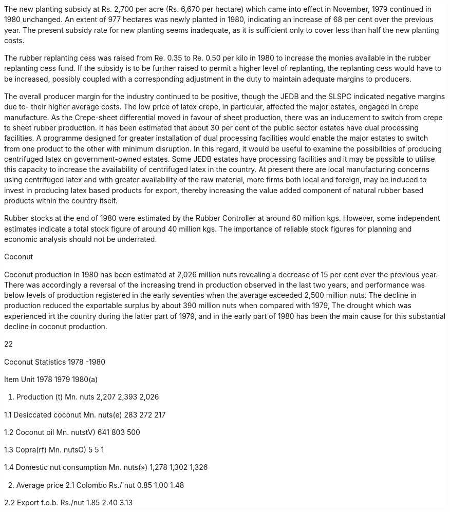 The new planting subsidy at Rs. 2,700 per acre (Rs. 6,670 per hectare) which came into effect in November, 1979 continued in 1980 unchanged. An extent of 977 hectares was newly planted in 1980, indicating an increase of 68 per cent over the previous year. The present subsidy rate for new planting seems inadequate, as it is sufficient only to cover less than half the new planting costs.

The rubber replanting cess was raised from Re. 0.35 to Re. 0.50 per kilo in 1980 to increase the monies available in the rubber replanting cess fund. If the subsidy is to be further raised to permit a higher level of replanting, the replanting cess would have to be increased, possibly coupled with a corresponding adjustment in the duty to maintain adequate margins to producers.

The overall producer margin for the industry continued to be positive, though the JEDB and the SLSPC indicated negative margins due to- their higher average costs. The low price of latex crepe, in particular, affected the major estates, engaged in crepe manufacture. As the Crepe-sheet differential moved in favour of sheet production, there was an inducement to switch from crepe to sheet rubber pro­duction. It has been estimated that about 30 per cent of the public sector estates have dual processing facilities. A programme designed for greater installation of dual processing facilities would enable the major estates to switch from one product to the other with minimum disruption. In this regard, it would be useful to examine the possibilities of producing centrifuged latex on government-owned estates. Some JEDB estates have processing facilities and it may be possible to utilise this capacity to increase the availability of centrifuged latex in the country. At present there are local manufacturing concerns using centrifuged latex and with greater availability of the raw material, more firms both local and foreign, may be induced to invest in producing latex based products for export, thereby increasing the value added component of natural rubber based products within the country itself.

Rubber stocks at the end of 1980 were estimated by the Rubber Controller at around 60 million kgs. However, some independent estimates indicate a total stock figure of around 40 million kgs. The importance of reliable stock figures for planning and economic analysis should not be underrated.

Coconut

Coconut production in 1980 has been estimated at 2,026 million nuts revealing a decrease of 15 per cent over the previous year. There was accordingly a reversal of the increasing trend in production observed in the last two years, and performance was below levels of production registered in the early seventies when the average exceeded 2,500 million nuts. The decline in production reduced the exportable surplus by about 390 million nuts when compared with 1979, The drought which was experienced irt the country during the latter part of 1979, and in the early part of 1980 has been the main cause for this substantial decline in coconut production.

22

Coconut Statistics 1978 -1980

Item Unit 1978 1979 1980(a)

1. Production (t) Mn. nuts 2,207 2,393 2,026

1.1 Desiccated coconut Mn. nuts(e) 283 272 217

1.2 Coconut oil Mn. nutstV) 641 803 500

1.3 Copra(rf) Mn. nutsO) 5 5 1

1.4 Domestic nut consumption Mn. nuts(») 1,278 1,302 1,326

2. Average price 2.1 Colombo Rs./'nut 0.85 1.00 1.48

2.2 Export f.o.b. Rs./nut 1.85 2.40 3.13

